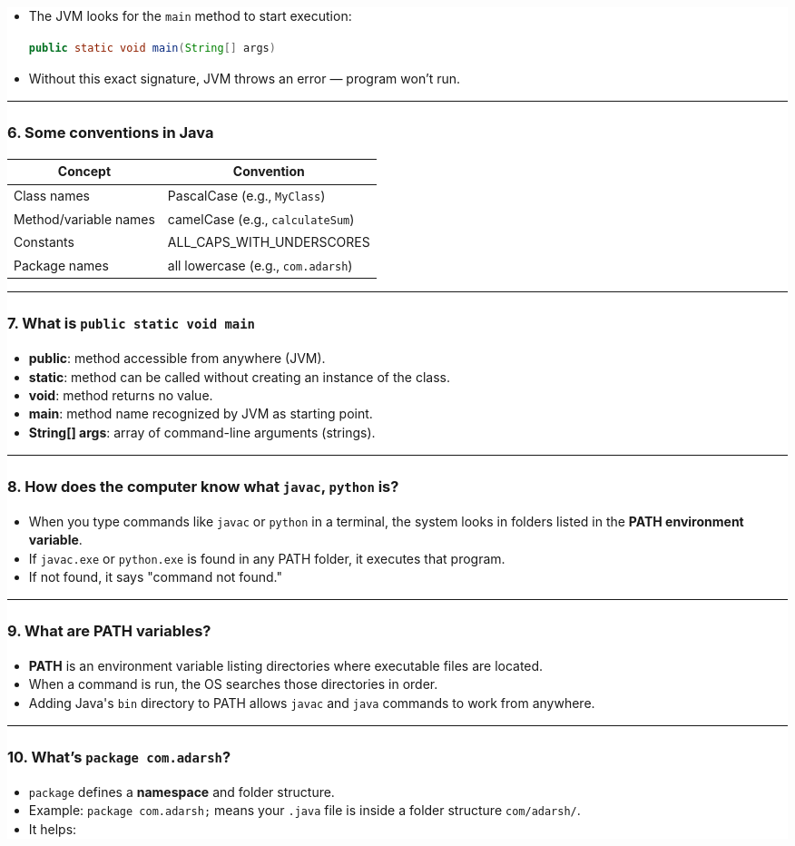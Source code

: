 * The JVM looks for the `main` method to start execution:

  ```java
  public static void main(String[] args)
  ```
* Without this exact signature, JVM throws an error — program won’t run.

---

### 6. **Some conventions in Java**

| Concept               | Convention                         |
| --------------------- | ---------------------------------- |
| Class names           | PascalCase (e.g., `MyClass`)       |
| Method/variable names | camelCase (e.g., `calculateSum`)   |
| Constants             | ALL_CAPS_WITH_UNDERSCORES          |
| Package names         | all lowercase (e.g., `com.adarsh`) |

---

### 7. **What is `public static void main`**

* **public**: method accessible from anywhere (JVM).
* **static**: method can be called without creating an instance of the class.
* **void**: method returns no value.
* **main**: method name recognized by JVM as starting point.
* **String[] args**: array of command-line arguments (strings).

---

### 8. **How does the computer know what `javac`, `python` is?**

* When you type commands like `javac` or `python` in a terminal, the system looks in folders listed in the **PATH environment variable**.
* If `javac.exe` or `python.exe` is found in any PATH folder, it executes that program.
* If not found, it says "command not found."

---

### 9. **What are PATH variables?**

* **PATH** is an environment variable listing directories where executable files are located.
* When a command is run, the OS searches those directories in order.
* Adding Java's `bin` directory to PATH allows `javac` and `java` commands to work from anywhere.

---

### 10. **What’s `package com.adarsh`?**

* `package` defines a **namespace** and folder structure.
* Example: `package com.adarsh;` means your `.java` file is inside a folder structure `com/adarsh/`.
* It helps:
